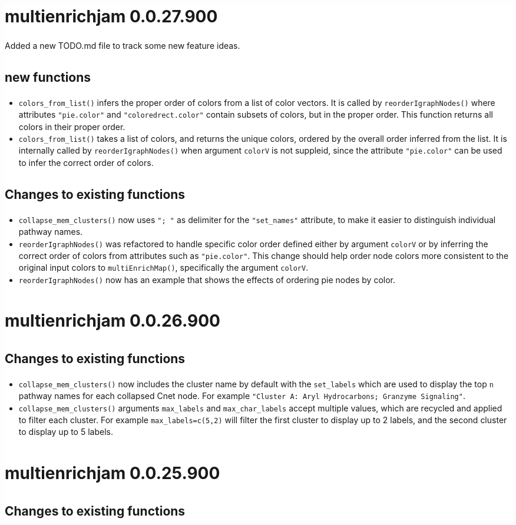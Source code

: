 # multienrichjam 0.0.27.900

Added a new TODO.md file to track some new feature ideas.

## new functions

* `colors_from_list()` infers the proper order of colors from
a list of color vectors. It is called by `reorderIgraphNodes()`
where attributes `"pie.color"` and `"coloredrect.color"` contain
subsets of colors, but in the proper order. This function returns
all colors in their proper order.
* `colors_from_list()` takes a list of colors, and returns the
unique colors, ordered by the overall order inferred from the
list. It is internally called by `reorderIgraphNodes()` when
argument `colorV` is not suppleid, since the attribute `"pie.color"`
can be used to infer the correct order of colors.

## Changes to existing functions

* `collapse_mem_clusters()` now uses `"; "` as delimiter for the
`"set_names"` attribute, to make it easier to distinguish individual
pathway names.
* `reorderIgraphNodes()` was refactored to handle specific color
order defined either by argument `colorV` or by inferring the correct
order of colors from attributes such as `"pie.color"`. This change
should help order node colors more consistent to the original input
colors to `multiEnrichMap()`, specifically the argument `colorV`.
* `reorderIgraphNodes()` now has an example that shows the effects
of ordering pie nodes by color.

# multienrichjam 0.0.26.900

## Changes to existing functions

* `collapse_mem_clusters()` now includes the cluster name
by default with the `set_labels` which are used to display
the top `n` pathway names for each collapsed Cnet node.
For example `"Cluster A: Aryl Hydrocarbons; Granzyme Signaling"`.
* `collapse_mem_clusters()` arguments `max_labels` and `max_char_labels`
accept multiple values, which are recycled and applied to filter each
cluster. For example `max_labels=c(5,2)` will filter the first
cluster to display up to 2 labels, and the second cluster to display
up to 5 labels.

# multienrichjam 0.0.25.900

## Changes to existing functions
